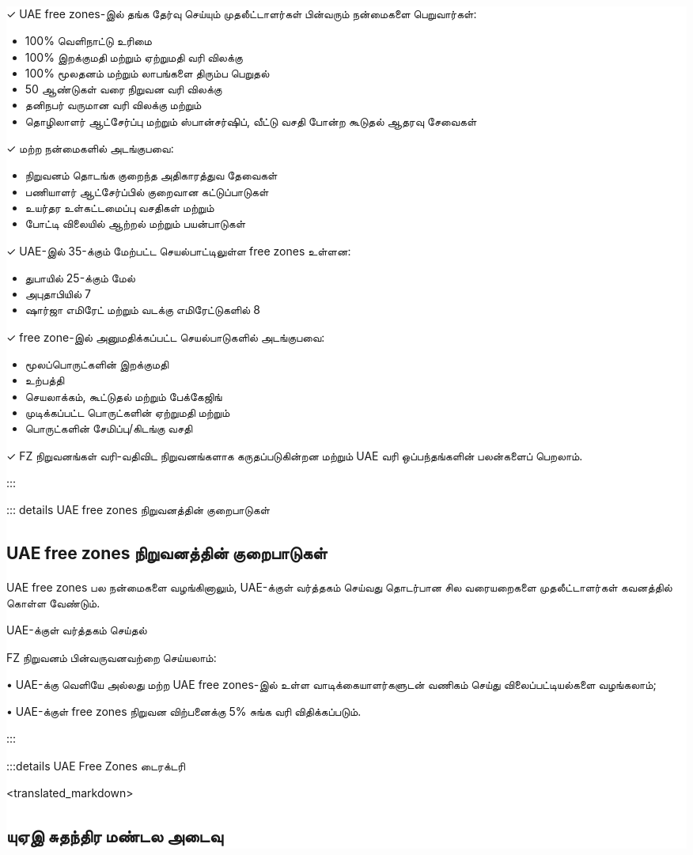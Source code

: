 ✓ UAE free zones-இல் தங்க தேர்வு செய்யும் முதலீட்டாளர்கள் பின்வரும் நன்மைகளை பெறுவார்கள்:

- 100% வெளிநாட்டு உரிமை
- 100% இறக்குமதி மற்றும் ஏற்றுமதி வரி விலக்கு
- 100% மூலதனம் மற்றும் லாபங்களை திரும்ப பெறுதல்
- 50 ஆண்டுகள் வரை நிறுவன வரி விலக்கு
- தனிநபர் வருமான வரி விலக்கு மற்றும்
- தொழிலாளர் ஆட்சேர்ப்பு மற்றும் ஸ்பான்சர்ஷிப், வீட்டு வசதி போன்ற கூடுதல் ஆதரவு சேவைகள்

✓ மற்ற நன்மைகளில் அடங்குபவை:

- நிறுவனம் தொடங்க குறைந்த அதிகாரத்துவ தேவைகள்
- பணியாளர் ஆட்சேர்ப்பில் குறைவான கட்டுப்பாடுகள்
- உயர்தர உள்கட்டமைப்பு வசதிகள் மற்றும்
- போட்டி விலையில் ஆற்றல் மற்றும் பயன்பாடுகள்

✓ UAE-இல் 35-க்கும் மேற்பட்ட செயல்பாட்டிலுள்ள free zones உள்ளன:

- துபாயில் 25-க்கும் மேல்
- அபுதாபியில் 7
- ஷார்ஜா எமிரேட் மற்றும் வடக்கு எமிரேட்டுகளில் 8

✓ free zone-இல் அனுமதிக்கப்பட்ட செயல்பாடுகளில் அடங்குபவை:

- மூலப்பொருட்களின் இறக்குமதி
- உற்பத்தி
- செயலாக்கம், கூட்டுதல் மற்றும் பேக்கேஜிங்
- முடிக்கப்பட்ட பொருட்களின் ஏற்றுமதி மற்றும்
- பொருட்களின் சேமிப்பு/கிடங்கு வசதி

✓ FZ நிறுவனங்கள் வரி-வதிவிட நிறுவனங்களாக கருதப்படுகின்றன மற்றும் UAE வரி ஒப்பந்தங்களின் பலன்களைப் பெறலாம்.

:::

::: details UAE free zones நிறுவனத்தின் குறைபாடுகள்

## UAE free zones நிறுவனத்தின் குறைபாடுகள்

UAE free zones பல நன்மைகளை வழங்கினாலும், UAE-க்குள் வர்த்தகம் செய்வது தொடர்பான சில வரையறைகளை முதலீட்டாளர்கள் கவனத்தில் கொள்ள வேண்டும்.

UAE-க்குள் வர்த்தகம் செய்தல்

FZ நிறுவனம் பின்வருவனவற்றை செய்யலாம்:

• UAE-க்கு வெளியே அல்லது மற்ற UAE free zones-இல் உள்ள வாடிக்கையாளர்களுடன் வணிகம் செய்து விலைப்பட்டியல்களை வழங்கலாம்;

• UAE-க்குள் free zones நிறுவன விற்பனைக்கு 5% சுங்க வரி விதிக்கப்படும்.

:::

:::details UAE Free Zones டைரக்டரி

<translated_markdown>
## யுஏஇ சுதந்திர மண்டல அடைவு
